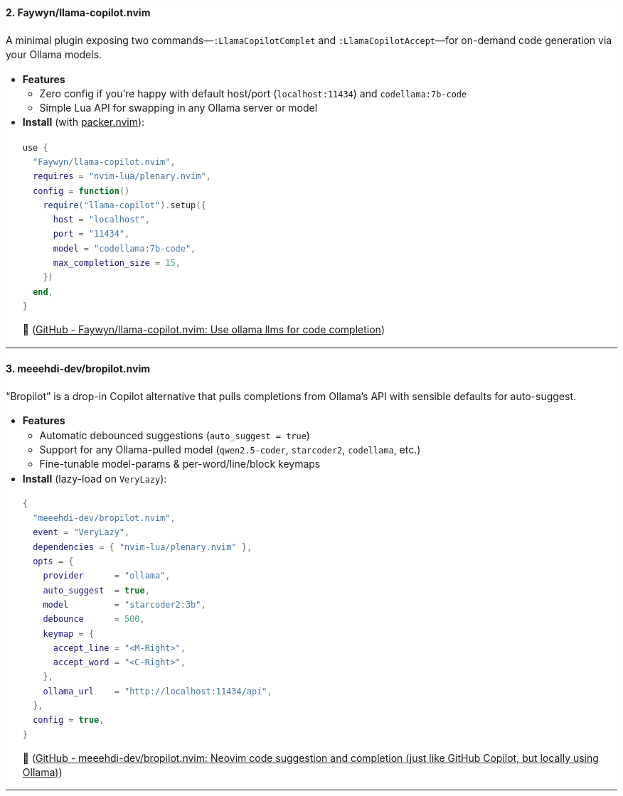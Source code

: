 
#### 2. **Faywyn/llama-copilot.nvim**

A minimal plugin exposing two commands—`:LlamaCopilotComplet` and `:LlamaCopilotAccept`—for on-demand code generation via your Ollama models.

- **Features**
  - Zero config if you’re happy with default host/port (`localhost:11434`) and `codellama:7b-code`
  - Simple Lua API for swapping in any Ollama server or model
- **Install** (with [packer.nvim](https://github.com/wbthomason/packer.nvim)):
  ```lua
  use {
    "Faywyn/llama-copilot.nvim",
    requires = "nvim-lua/plenary.nvim",
    config = function()
      require("llama-copilot").setup({
        host = "localhost",
        port = "11434",
        model = "codellama:7b-code",
        max_completion_size = 15,
      })
    end,
  }
  ```
   ([GitHub - Faywyn/llama-copilot.nvim: Use ollama llms for code completion](https://github.com/Faywyn/llama-copilot.nvim))

---

#### 3. **meeehdi-dev/bropilot.nvim**

“Bropilot” is a drop-in Copilot alternative that pulls completions from Ollama’s API with sensible defaults for auto-suggest.

- **Features**
  - Automatic debounced suggestions (`auto_suggest = true`)
  - Support for any Ollama-pulled model (`qwen2.5-coder`, `starcoder2`, `codellama`, etc.)
  - Fine-tunable model-params & per-word/line/block keymaps
- **Install** (lazy-load on `VeryLazy`):
  ```lua
  {
    "meeehdi-dev/bropilot.nvim",
    event = "VeryLazy",
    dependencies = { "nvim-lua/plenary.nvim" },
    opts = {
      provider      = "ollama",
      auto_suggest  = true,
      model         = "starcoder2:3b",
      debounce      = 500,
      keymap = {
        accept_line = "<M-Right>",
        accept_word = "<C-Right>",
      },
      ollama_url    = "http://localhost:11434/api",
    },
    config = true,
  }
  ```
   ([GitHub - meeehdi-dev/bropilot.nvim: Neovim code suggestion and completion (just like GitHub Copilot, but locally using Ollama)](https://github.com/meeehdi-dev/bropilot.nvim))

---